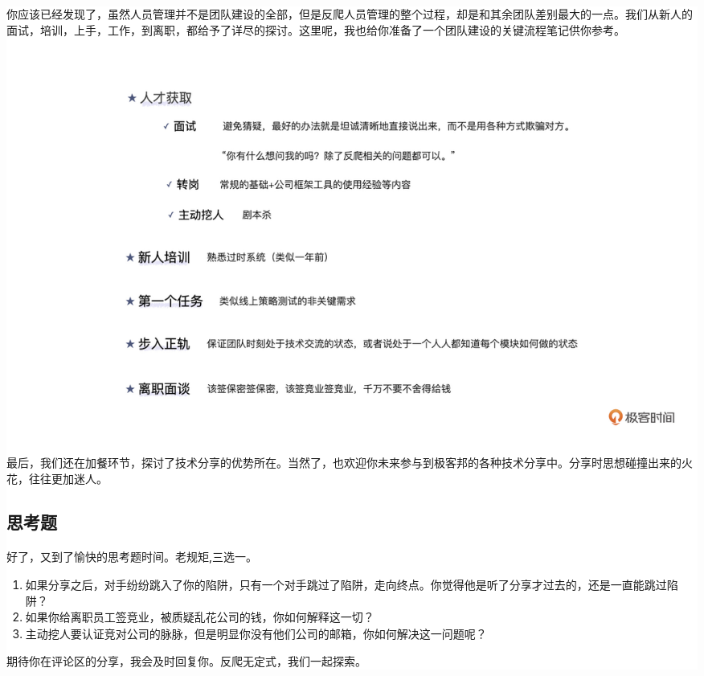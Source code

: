 <p>你应该已经发现了，虽然人员管理并不是团队建设的全部，但是反爬人员管理的整个过程，却是和其余团队差别最大的一点。我们从新人的面试，培训，上手，工作，到离职，都给予了详尽的探讨。这里呢，我也给你准备了一个团队建设的关键流程笔记供你参考。</p>
<p><img alt="" src="assets/f9a15dda7c7a472b9641a196759009f1.jpg"/></p>
<p>最后，我们还在加餐环节，探讨了技术分享的优势所在。当然了，也欢迎你未来参与到极客邦的各种技术分享中。分享时思想碰撞出来的火花，往往更加迷人。</p>
<h2 id="思考题">思考题</h2>
<p>好了，又到了愉快的思考题时间。老规矩,三选一。</p>
<ol>
<li>如果分享之后，对手纷纷跳入了你的陷阱，只有一个对手跳过了陷阱，走向终点。你觉得他是听了分享才过去的，还是一直能跳过陷阱？</li>
<li>如果你给离职员工签竞业，被质疑乱花公司的钱，你如何解释这一切？</li>
<li>主动挖人要认证竞对公司的脉脉，但是明显你没有他们公司的邮箱，你如何解决这一问题呢？</li>
</ol>
<p>期待你在评论区的分享，我会及时回复你。反爬无定式，我们一起探索。</p>